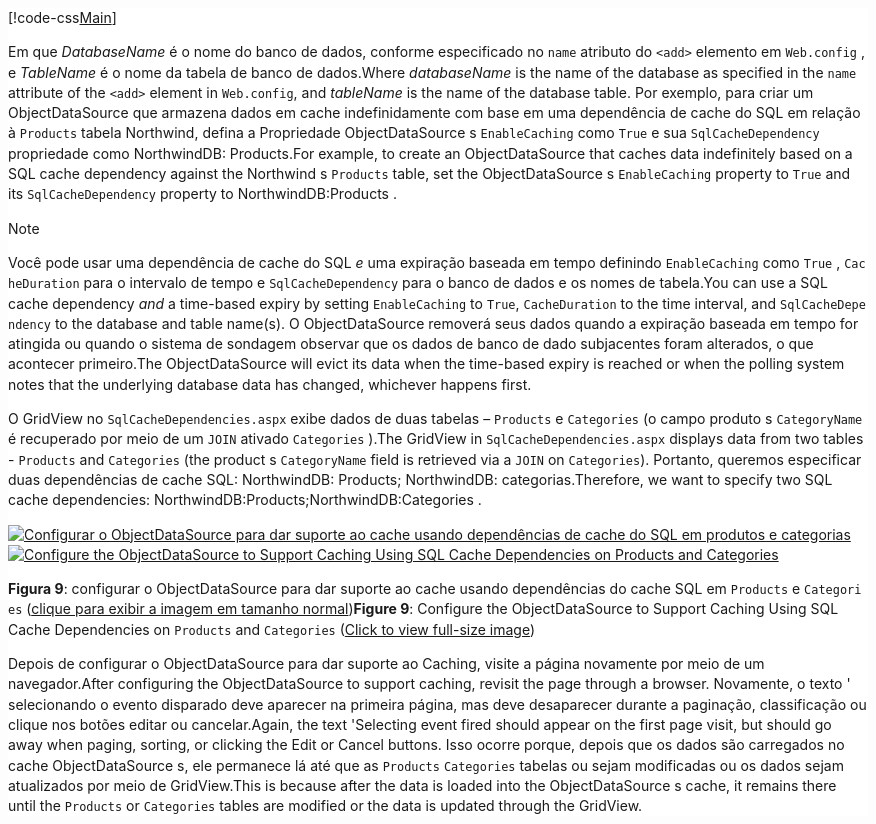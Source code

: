 [!code-css[Main](using-sql-cache-dependencies-vb/samples/sample9.css)]

<span data-ttu-id="f701f-240">Em que *DatabaseName* é o nome do banco de dados, conforme especificado no `name` atributo do `<add>` elemento em `Web.config` , e *TableName* é o nome da tabela de banco de dados.</span><span class="sxs-lookup"><span data-stu-id="f701f-240">Where *databaseName* is the name of the database as specified in the `name` attribute of the `<add>` element in `Web.config`, and *tableName* is the name of the database table.</span></span> <span data-ttu-id="f701f-241">Por exemplo, para criar um ObjectDataSource que armazena dados em cache indefinidamente com base em uma dependência de cache do SQL em relação à `Products` tabela Northwind, defina a Propriedade ObjectDataSource s `EnableCaching` como `True` e sua `SqlCacheDependency` propriedade como NorthwindDB: Products.</span><span class="sxs-lookup"><span data-stu-id="f701f-241">For example, to create an ObjectDataSource that caches data indefinitely based on a SQL cache dependency against the Northwind s `Products` table, set the ObjectDataSource s `EnableCaching` property to `True` and its `SqlCacheDependency` property to NorthwindDB:Products .</span></span>

> [!NOTE]
> <span data-ttu-id="f701f-242">Você pode usar uma dependência de cache do SQL *e* uma expiração baseada em tempo definindo `EnableCaching` como `True` , `CacheDuration` para o intervalo de tempo e `SqlCacheDependency` para o banco de dados e os nomes de tabela.</span><span class="sxs-lookup"><span data-stu-id="f701f-242">You can use a SQL cache dependency *and* a time-based expiry by setting `EnableCaching` to `True`, `CacheDuration` to the time interval, and `SqlCacheDependency` to the database and table name(s).</span></span> <span data-ttu-id="f701f-243">O ObjectDataSource removerá seus dados quando a expiração baseada em tempo for atingida ou quando o sistema de sondagem observar que os dados de banco de dado subjacentes foram alterados, o que acontecer primeiro.</span><span class="sxs-lookup"><span data-stu-id="f701f-243">The ObjectDataSource will evict its data when the time-based expiry is reached or when the polling system notes that the underlying database data has changed, whichever happens first.</span></span>

<span data-ttu-id="f701f-244">O GridView no `SqlCacheDependencies.aspx` exibe dados de duas tabelas – `Products` e `Categories` (o campo produto s `CategoryName` é recuperado por meio de um `JOIN` ativado `Categories` ).</span><span class="sxs-lookup"><span data-stu-id="f701f-244">The GridView in `SqlCacheDependencies.aspx` displays data from two tables - `Products` and `Categories` (the product s `CategoryName` field is retrieved via a `JOIN` on `Categories`).</span></span> <span data-ttu-id="f701f-245">Portanto, queremos especificar duas dependências de cache SQL: NorthwindDB: Products; NorthwindDB: categorias.</span><span class="sxs-lookup"><span data-stu-id="f701f-245">Therefore, we want to specify two SQL cache dependencies: NorthwindDB:Products;NorthwindDB:Categories .</span></span>

<span data-ttu-id="f701f-246">[![Configurar o ObjectDataSource para dar suporte ao cache usando dependências de cache do SQL em produtos e categorias](using-sql-cache-dependencies-vb/_static/image9.gif)](using-sql-cache-dependencies-vb/_static/image11.png)</span><span class="sxs-lookup"><span data-stu-id="f701f-246">[![Configure the ObjectDataSource to Support Caching Using SQL Cache Dependencies on Products and Categories](using-sql-cache-dependencies-vb/_static/image9.gif)](using-sql-cache-dependencies-vb/_static/image11.png)</span></span>

<span data-ttu-id="f701f-247">**Figura 9**: configurar o ObjectDataSource para dar suporte ao cache usando dependências do cache SQL em `Products` e `Categories` ([clique para exibir a imagem em tamanho normal](using-sql-cache-dependencies-vb/_static/image12.png))</span><span class="sxs-lookup"><span data-stu-id="f701f-247">**Figure 9**: Configure the ObjectDataSource to Support Caching Using SQL Cache Dependencies on `Products` and `Categories` ([Click to view full-size image](using-sql-cache-dependencies-vb/_static/image12.png))</span></span>

<span data-ttu-id="f701f-248">Depois de configurar o ObjectDataSource para dar suporte ao Caching, visite a página novamente por meio de um navegador.</span><span class="sxs-lookup"><span data-stu-id="f701f-248">After configuring the ObjectDataSource to support caching, revisit the page through a browser.</span></span> <span data-ttu-id="f701f-249">Novamente, o texto ' selecionando o evento disparado deve aparecer na primeira página, mas deve desaparecer durante a paginação, classificação ou clique nos botões editar ou cancelar.</span><span class="sxs-lookup"><span data-stu-id="f701f-249">Again, the text 'Selecting event fired should appear on the first page visit, but should go away when paging, sorting, or clicking the Edit or Cancel buttons.</span></span> <span data-ttu-id="f701f-250">Isso ocorre porque, depois que os dados são carregados no cache ObjectDataSource s, ele permanece lá até que as `Products` `Categories` tabelas ou sejam modificadas ou os dados sejam atualizados por meio de GridView.</span><span class="sxs-lookup"><span data-stu-id="f701f-250">This is because after the data is loaded into the ObjectDataSource s cache, it remains there until the `Products` or `Categories` tables are modified or the data is updated through the GridView.</span></span>
